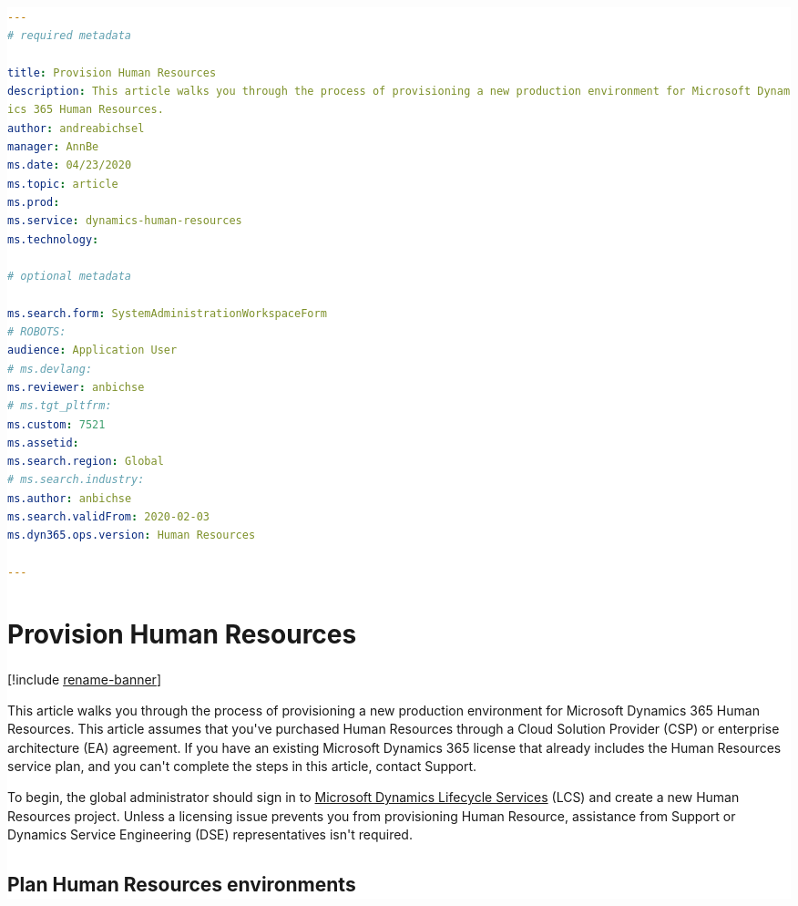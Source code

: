 ```yaml
---
# required metadata

title: Provision Human Resources
description: This article walks you through the process of provisioning a new production environment for Microsoft Dynamics 365 Human Resources.
author: andreabichsel
manager: AnnBe
ms.date: 04/23/2020
ms.topic: article
ms.prod: 
ms.service: dynamics-human-resources
ms.technology: 

# optional metadata

ms.search.form: SystemAdministrationWorkspaceForm
# ROBOTS: 
audience: Application User
# ms.devlang: 
ms.reviewer: anbichse
# ms.tgt_pltfrm: 
ms.custom: 7521
ms.assetid: 
ms.search.region: Global
# ms.search.industry: 
ms.author: anbichse
ms.search.validFrom: 2020-02-03
ms.dyn365.ops.version: Human Resources

---
```


# Provision Human Resources

[!include [rename-banner](~/includes/cc-data-platform-banner.md)]

This article walks you through the process of provisioning a new production environment for Microsoft Dynamics 365 Human Resources. This article assumes that you've purchased Human Resources through a Cloud Solution Provider (CSP) or enterprise architecture (EA) agreement. If you have an existing Microsoft Dynamics 365 license that already includes the Human Resources service plan, and you can't complete the steps in this article, contact Support.

To begin, the global administrator should sign in to [Microsoft Dynamics Lifecycle Services](https://lcs.dynamics.com) (LCS) and create a new Human Resources project. Unless a licensing issue prevents you from provisioning Human Resource, assistance from Support or Dynamics Service Engineering (DSE) representatives isn't required.

## Plan Human Resources environments
